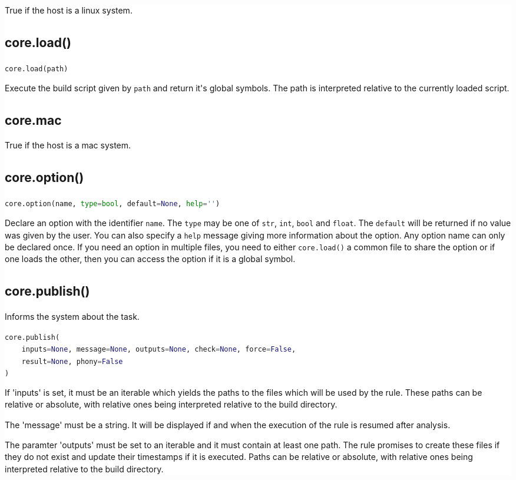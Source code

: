 True if the host is a linux system.


## core.**load()**

```python
core.load(path)
```

Execute the build script given by `path` and return it's global symbols. The
path is interpreted relative to the currently loaded script.


## core.**mac**

True if the host is a mac system.


## core.**option()**

```python
core.option(name, type=bool, default=None, help='')
```

Declare an option with the identifier `name`. The `type` may be one of `str`, 
`int`, `bool` and `float`. The `default` will be returned if no value was given
by the user. You can also specify a `help` message giving more information
about the option. Any option name can only be declared once. If you need an
option in multiple files, you need to either `core.load()` a common file to 
share the option or if one loads the other, then you can access the option if
it is a global symbol.


## core.**publish()**

Informs the system about the task.

```python
core.publish(
    inputs=None, message=None, outputs=None, check=None, force=False, 
    result=None, phony=False
)
```

If 'inputs' is set, it must be an iterable which yields the paths
to the files which will be used by the rule. These paths can be
relative or absolute, with relative ones being interpreted relative
to the build directory.

The 'message' must be a string. It will be displayed if and when the
execution of the rule is resumed after analysis.

The paramter 'outputs' must be set to an iterable and it must
contain at least one path. The rule promises to create these files
if they do not exist and update their timestamps if it is executed.
Paths can be relative or absolute, with relative ones being
interpreted relative to the build directory.
